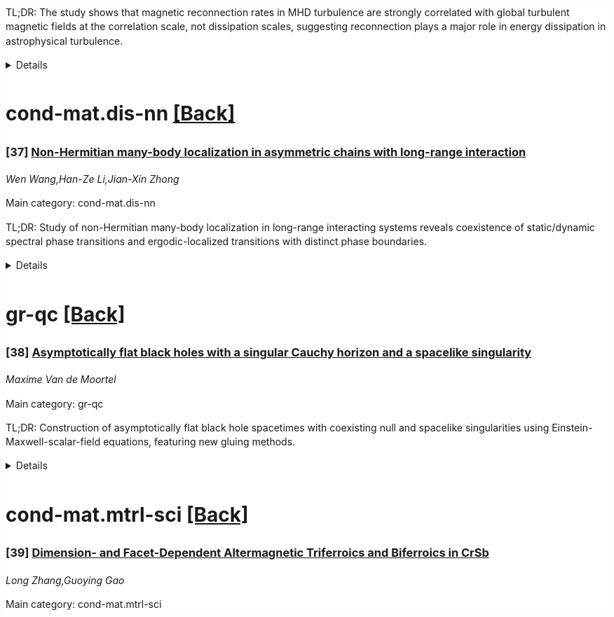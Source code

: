 TL;DR: The study shows that magnetic reconnection rates in MHD turbulence are strongly correlated with global turbulent magnetic fields at the correlation scale, not dissipation scales, suggesting reconnection plays a major role in energy dissipation in astrophysical turbulence.


<details><summary>Details</summary></details>


<div id='cond-mat.dis-nn'></div>

# cond-mat.dis-nn [[Back]](#toc)

### [37] [Non-Hermitian many-body localization in asymmetric chains with long-range interaction](https://arxiv.org/abs/2510.08277)
*Wen Wang,Han-Ze Li,Jian-Xin Zhong*

Main category: cond-mat.dis-nn

TL;DR: Study of non-Hermitian many-body localization in long-range interacting systems reveals coexistence of static/dynamic spectral phase transitions and ergodic-localized transitions with distinct phase boundaries.


<details><summary>Details</summary></details>


<div id='gr-qc'></div>

# gr-qc [[Back]](#toc)

### [38] [Asymptotically flat black holes with a singular Cauchy horizon and a spacelike singularity](https://arxiv.org/abs/2510.07431)
*Maxime Van de Moortel*

Main category: gr-qc

TL;DR: Construction of asymptotically flat black hole spacetimes with coexisting null and spacelike singularities using Einstein-Maxwell-scalar-field equations, featuring new gluing methods.


<details><summary>Details</summary></details>


<div id='cond-mat.mtrl-sci'></div>

# cond-mat.mtrl-sci [[Back]](#toc)

### [39] [Dimension- and Facet-Dependent Altermagnetic Triferroics and Biferroics in CrSb](https://arxiv.org/abs/2510.07771)
*Long Zhang,Guoying Gao*

Main category: cond-mat.mtrl-sci
